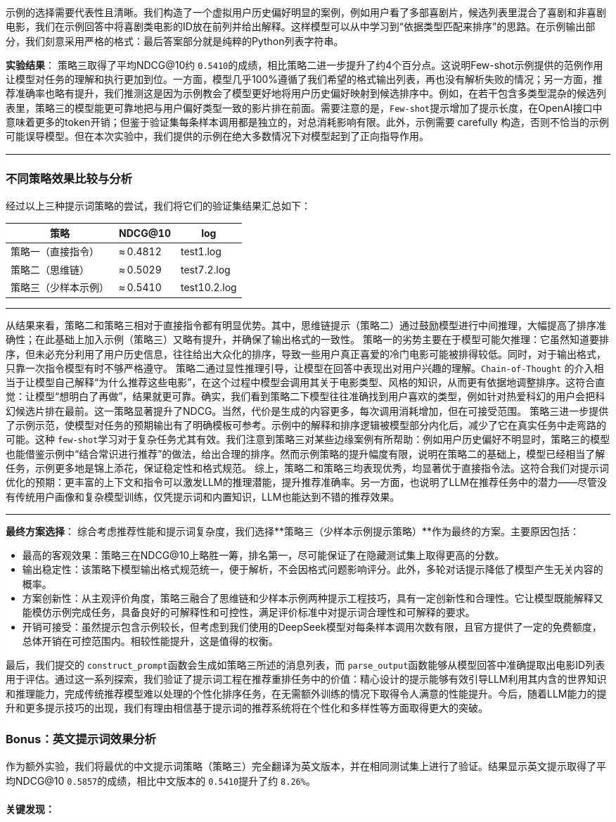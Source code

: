 
示例的选择需要代表性且清晰。我们构造了一个虚拟用户历史偏好明显的案例，例如用户看了多部喜剧片，候选列表里混合了喜剧和非喜剧电影，我们在示例回答中将喜剧类电影的ID放在前列并给出解释。这样模型可以从中学习到“依据类型匹配来排序”的思路。在示例输出部分，我们刻意采用严格的格式：最后答案部分就是纯粹的Python列表字符串。

**实验结果**： 策略三取得了平均NDCG@10约 `0.5410`的成绩，相比策略二进一步提升了约4个百分点。这说明Few-shot示例提供的范例作用让模型对任务的理解和执行更加到位。一方面，模型几乎100%遵循了我们希望的格式输出列表，再也没有解析失败的情况；另一方面，推荐准确率也略有提升，我们推测这是因为示例教会了模型更好地将用户历史偏好映射到候选排序中。例如，在若干包含多类型混杂的候选列表里，策略三的模型能更可靠地把与用户偏好类型一致的影片排在前面。需要注意的是，`Few-shot`提示增加了提示长度，在OpenAI接口中意味着更多的token开销；但鉴于验证集每条样本调用都是独立的，对总消耗影响有限。此外，示例需要 carefully 构造，否则不恰当的示例可能误导模型。但在本次实验中，我们提供的示例在绝大多数情况下对模型起到了正向指导作用。

---

### 不同策略效果比较与分析

经过以上三种提示词策略的尝试，我们将它们的验证集结果汇总如下：

| 策略                 | NDCG\@10   | log |
| -------------------- | ---------- | -------- |
| 策略一（直接指令）   | ≈ 0.4812 |   test1.log |
| 策略二（思维链）     | ≈ 0.5029 |   test7.2.log |
| 策略三（少样本示例） | ≈ 0.5410 |   test10.2.log |

---

从结果来看，策略二和策略三相对于直接指令都有明显优势。其中，思维链提示（策略二）通过鼓励模型进行中间推理，大幅提高了排序准确性；在此基础上加入示例（策略三）又略有提升，并确保了输出格式的一致性。 策略一的劣势主要在于模型可能欠推理：它虽然知道要排序，但未必充分利用了用户历史信息，往往给出大众化的排序，导致一些用户真正喜爱的冷门电影可能被排得较低。同时，对于输出格式，只靠一次指令模型有时不够严格遵守。 策略二通过显性推理引导，让模型在回答中表现出对用户兴趣的理解。`Chain-of-Thought` 的介入相当于让模型自己解释“为什么推荐这些电影”，在这个过程中模型会调用其关于电影类型、风格的知识，从而更有依据地调整排序。这符合直觉：让模型“想明白了再做”，结果就更可靠。确实，我们看到策略二下模型往往准确找到用户喜欢的类型，例如针对热爱科幻的用户会把科幻候选片排在最前。这一策略显著提升了NDCG。当然，代价是生成的内容更多，每次调用消耗增加，但在可接受范围。 策略三进一步提供了示例示范，使模型对任务的预期输出有了明确模板可参考。示例中的解释和排序逻辑被模型部分内化后，减少了它在真实任务中走弯路的可能。这种 `few-shot`学习对于复杂任务尤其有效。我们注意到策略三对某些边缘案例有所帮助：例如用户历史偏好不明显时，策略三的模型也能借鉴示例中“结合常识进行推荐”的做法，给出合理的排序。然而示例策略的提升幅度有限，说明在策略二的基础上，模型已经相当了解任务，示例更多地是锦上添花，保证稳定性和格式规范。 综上，策略二和策略三均表现优秀，均显著优于直接指令法。这符合我们对提示词优化的预期：更丰富的上下文和指令可以激发LLM的推理潜能，提升推荐准确率。另一方面，也说明了LLM在推荐任务中的潜力——尽管没有传统用户画像和复杂模型训练，仅凭提示词和内置知识，LLM也能达到不错的推荐效果。

---

**最终方案选择**：
综合考虑推荐性能和提示词复杂度，我们选择**策略三（少样本示例提示策略）**作为最终的方案。主要原因包括：

- 最高的客观效果：策略三在NDCG@10上略胜一筹，排名第一，尽可能保证了在隐藏测试集上取得更高的分数。
- 输出稳定性：该策略下模型输出格式规范统一，便于解析，不会因格式问题影响评分。此外，多轮对话提示降低了模型产生无关内容的概率。
- 方案创新性：从主观评价角度，策略三融合了思维链和少样本示例两种提示工程技巧，具有一定创新性和合理性。它让模型既能解释又能模仿示例完成任务，具备良好的可解释性和可控性，满足评价标准中对提示词合理性和可解释的要求。
- 开销可接受：虽然提示包含示例较长，但考虑到我们使用的DeepSeek模型对每条样本调用次数有限，且官方提供了一定的免费额度，总体开销在可控范围内。相较性能提升，这是值得的权衡。

最后，我们提交的 `construct_prompt`函数会生成如策略三所述的消息列表，而 `parse_output`函数能够从模型回答中准确提取出电影ID列表用于评估。通过这一系列探索，我们验证了提示词工程在推荐重排任务中的价值：精心设计的提示能够有效引导LLM利用其内含的世界知识和推理能力，完成传统推荐模型难以处理的个性化排序任务，在无需额外训练的情况下取得令人满意的性能提升。今后，随着LLM能力的提升和更多提示技巧的出现，我们有理由相信基于提示词的推荐系统将在个性化和多样性等方面取得更大的突破。

### Bonus：英文提示词效果分析

作为额外实验，我们将最优的中文提示词策略（策略三）完全翻译为英文版本，并在相同测试集上进行了验证。结果显示英文提示取得了平均NDCG@10 `0.5857`的成绩，相比中文版本的 `0.5410`提升了约 `8.26%`。

#### 关键发现：
